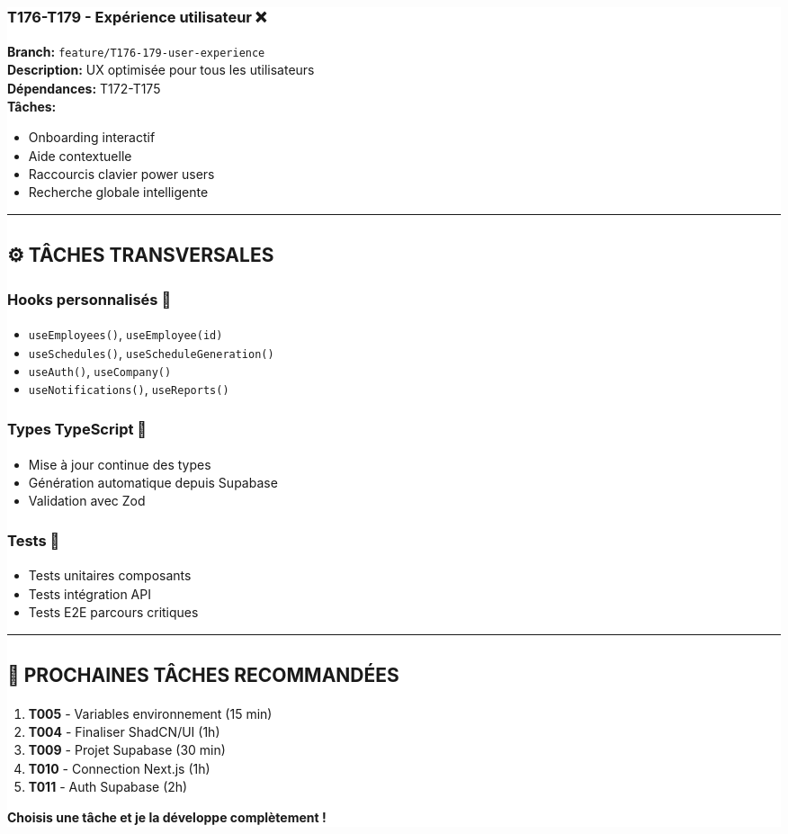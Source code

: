 ### **T176-T179 - Expérience utilisateur** ❌

**Branch:** `feature/T176-179-user-experience`  
**Description:** UX optimisée pour tous les utilisateurs  
**Dépendances:** T172-T175  
**Tâches:**

- Onboarding interactif
- Aide contextuelle
- Raccourcis clavier power users
- Recherche globale intelligente

---

## ⚙️ TÂCHES TRANSVERSALES

### **Hooks personnalisés** 🔄

- `useEmployees()`, `useEmployee(id)`
- `useSchedules()`, `useScheduleGeneration()`
- `useAuth()`, `useCompany()`
- `useNotifications()`, `useReports()`

### **Types TypeScript** 🔄

- Mise à jour continue des types
- Génération automatique depuis Supabase
- Validation avec Zod

### **Tests** 🔄

- Tests unitaires composants
- Tests intégration API
- Tests E2E parcours critiques

---

## 🎯 PROCHAINES TÂCHES RECOMMANDÉES

1. **T005** - Variables environnement (15 min)
2. **T004** - Finaliser ShadCN/UI (1h)
3. **T009** - Projet Supabase (30 min)
4. **T010** - Connection Next.js (1h)
5. **T011** - Auth Supabase (2h)

**Choisis une tâche et je la développe complètement !**
